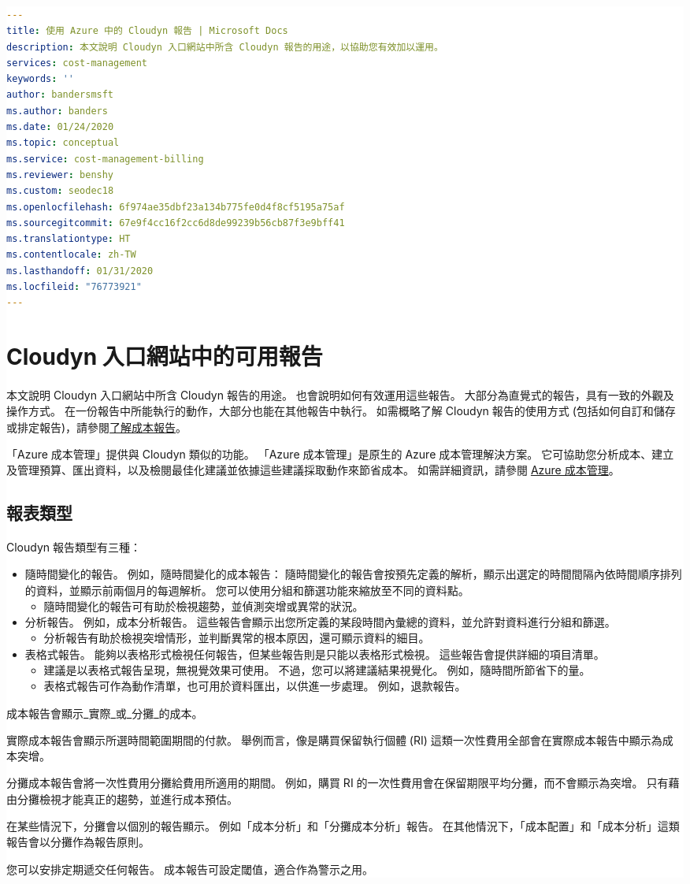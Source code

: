 ```yaml
---
title: 使用 Azure 中的 Cloudyn 報告 | Microsoft Docs
description: 本文說明 Cloudyn 入口網站中所含 Cloudyn 報告的用途，以協助您有效加以運用。
services: cost-management
keywords: ''
author: bandersmsft
ms.author: banders
ms.date: 01/24/2020
ms.topic: conceptual
ms.service: cost-management-billing
ms.reviewer: benshy
ms.custom: seodec18
ms.openlocfilehash: 6f974ae35dbf23a134b775fe0d4f8cf5195a75af
ms.sourcegitcommit: 67e9f4cc16f2cc6d8de99239b56cb87f3e9bff41
ms.translationtype: HT
ms.contentlocale: zh-TW
ms.lasthandoff: 01/31/2020
ms.locfileid: "76773921"
---
```

# <a name="reports-available-in-the-cloudyn-portal"></a>Cloudyn 入口網站中的可用報告

本文說明 Cloudyn 入口網站中所含 Cloudyn 報告的用途。 也會說明如何有效運用這些報告。 大部分為直覺式的報告，具有一致的外觀及操作方式。 在一份報告中所能執行的動作，大部分也能在其他報告中執行。 如需概略了解 Cloudyn 報告的使用方式 (包括如何自訂和儲存或排定報告)，請參閱[了解成本報告](understanding-cost-reports.md)。

「Azure 成本管理」提供與 Cloudyn 類似的功能。 「Azure 成本管理」是原生的 Azure 成本管理解決方案。 它可協助您分析成本、建立及管理預算、匯出資料，以及檢閱最佳化建議並依據這些建議採取動作來節省成本。 如需詳細資訊，請參閱 [Azure 成本管理](../cost-management-billing-overview.md)。

## <a name="report-types"></a>報表類型

Cloudyn 報告類型有三種：

- 隨時間變化的報告。 例如，隨時間變化的成本報告： 隨時間變化的報告會按預先定義的解析，顯示出選定的時間間隔內依時間順序排列的資料，並顯示前兩個月的每週解析。 您可以使用分組和篩選功能來縮放至不同的資料點。
  - 隨時間變化的報告可有助於檢視趨勢，並偵測突增或異常的狀況。
- 分析報告。 例如，成本分析報告。 這些報告會顯示出您所定義的某段時間內彙總的資料，並允許對資料進行分組和篩選。
  - 分析報告有助於檢視突增情形，並判斷異常的根本原因，還可顯示資料的細目。
- 表格式報告。 能夠以表格形式檢視任何報告，但某些報告則是只能以表格形式檢視。 這些報告會提供詳細的項目清單。
  - 建議是以表格式報告呈現，無視覺效果可使用。 不過，您可以將建議結果視覺化。 例如，隨時間所節省下的量。
  - 表格式報告可作為動作清單，也可用於資料匯出，以供進一步處理。 例如，退款報告。

成本報告會顯示_實際_或_分攤_的成本。

實際成本報告會顯示所選時間範圍期間的付款。 舉例而言，像是購買保留執行個體 (RI) 這類一次性費用全部會在實際成本報告中顯示為成本突增。

分攤成本報告會將一次性費用分攤給費用所適用的期間。 例如，購買 RI 的一次性費用會在保留期限平均分攤，而不會顯示為突增。 只有藉由分攤檢視才能真正的趨勢，並進行成本預估。

在某些情況下，分攤會以個別的報告顯示。 例如「成本分析」和「分攤成本分析」報告。 在其他情況下，「成本配置」和「成本分析」這類報告會以分攤作為報告原則。

您可以安排定期遞交任何報告。 成本報告可設定閾值，適合作為警示之用。
